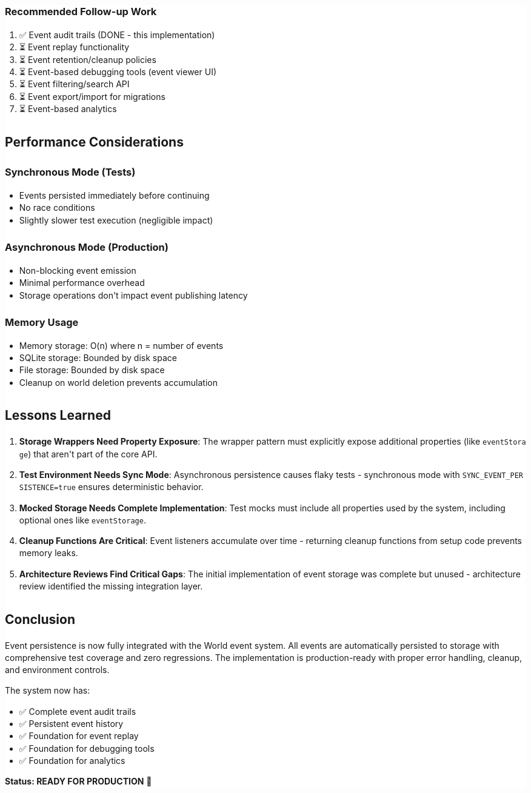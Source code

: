 ### Recommended Follow-up Work
1. ✅ Event audit trails (DONE - this implementation)
2. ⏳ Event replay functionality
3. ⏳ Event retention/cleanup policies
4. ⏳ Event-based debugging tools (event viewer UI)
5. ⏳ Event filtering/search API
6. ⏳ Event export/import for migrations
7. ⏳ Event-based analytics

## Performance Considerations

### Synchronous Mode (Tests)
- Events persisted immediately before continuing
- No race conditions
- Slightly slower test execution (negligible impact)

### Asynchronous Mode (Production)
- Non-blocking event emission
- Minimal performance overhead
- Storage operations don't impact event publishing latency

### Memory Usage
- Memory storage: O(n) where n = number of events
- SQLite storage: Bounded by disk space
- File storage: Bounded by disk space
- Cleanup on world deletion prevents accumulation

## Lessons Learned

1. **Storage Wrappers Need Property Exposure**: The wrapper pattern must explicitly expose additional properties (like `eventStorage`) that aren't part of the core API.

2. **Test Environment Needs Sync Mode**: Asynchronous persistence causes flaky tests - synchronous mode with `SYNC_EVENT_PERSISTENCE=true` ensures deterministic behavior.

3. **Mocked Storage Needs Complete Implementation**: Test mocks must include all properties used by the system, including optional ones like `eventStorage`.

4. **Cleanup Functions Are Critical**: Event listeners accumulate over time - returning cleanup functions from setup code prevents memory leaks.

5. **Architecture Reviews Find Critical Gaps**: The initial implementation of event storage was complete but unused - architecture review identified the missing integration layer.

## Conclusion

Event persistence is now fully integrated with the World event system. All events are automatically persisted to storage with comprehensive test coverage and zero regressions. The implementation is production-ready with proper error handling, cleanup, and environment controls.

The system now has:
- ✅ Complete event audit trails
- ✅ Persistent event history
- ✅ Foundation for event replay
- ✅ Foundation for debugging tools
- ✅ Foundation for analytics

**Status: READY FOR PRODUCTION** 🚀
